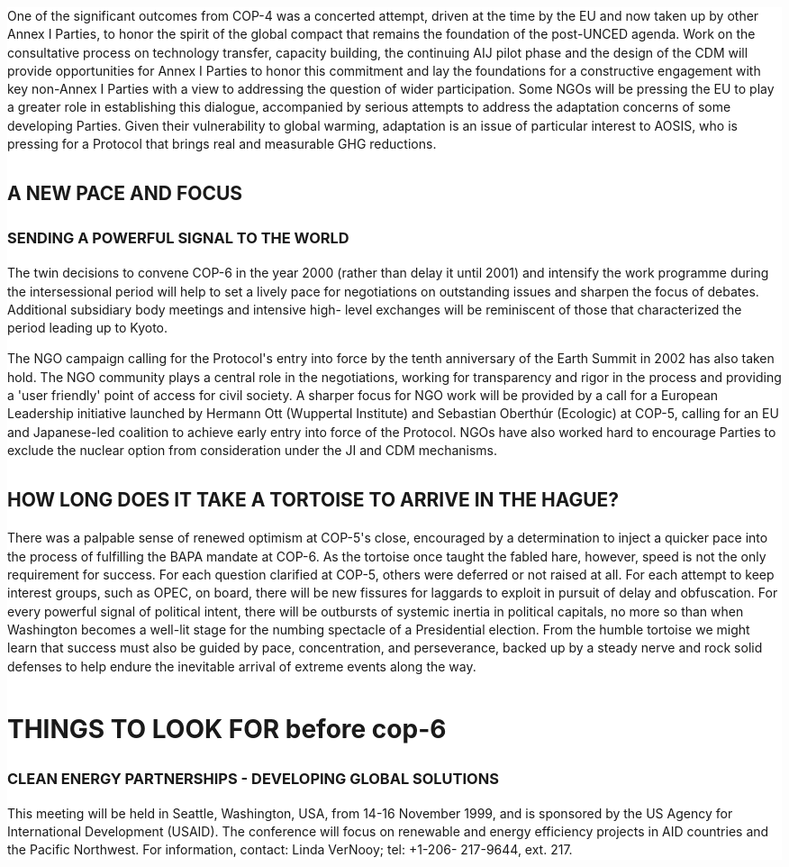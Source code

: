 One of the significant outcomes from COP-4 was a concerted  attempt, driven at the time by the EU and now taken up by other  Annex I Parties, to honor the spirit of the global compact that  remains the foundation of the post-UNCED agenda. Work on the  consultative process on technology transfer, capacity building,  the continuing AIJ pilot phase and the design of the CDM will  provide opportunities for Annex I Parties to honor this commitment  and lay the foundations for a constructive engagement with key  non-Annex I Parties with a view to addressing the question of  wider participation. Some NGOs will be pressing the EU to play a  greater role in establishing this dialogue, accompanied by serious  attempts to address the adaptation concerns of some developing  Parties. Given their vulnerability to global warming, adaptation  is an issue of particular interest to AOSIS, who is pressing for a  Protocol that brings real and measurable GHG reductions.

## A NEW PACE AND FOCUS

### SENDING A POWERFUL SIGNAL TO THE WORLD

The twin decisions to convene COP-6 in the year 2000 (rather than  delay it until 2001) and intensify the work programme during the  intersessional period will help to set a lively pace for  negotiations on outstanding issues and sharpen the focus of  debates. Additional subsidiary body meetings and intensive high- level exchanges will be reminiscent of those that characterized  the period leading up to Kyoto.

The NGO campaign calling for the Protocol's entry into force by  the tenth anniversary of the Earth Summit in 2002 has also taken  hold. The NGO community plays a central role in the negotiations,  working for transparency and rigor in the process and providing a  'user friendly' point of access for civil society. A sharper focus  for NGO work will be provided by a call for a European Leadership  initiative launched by Hermann Ott (Wuppertal Institute) and  Sebastian Oberthúr (Ecologic) at COP-5, calling for an EU and  Japanese-led coalition to achieve early entry into force of the  Protocol. NGOs have also worked hard to encourage Parties to  exclude the nuclear option from consideration under the JI and CDM  mechanisms.

## HOW LONG DOES IT TAKE A TORTOISE TO ARRIVE IN THE HAGUE?

There was a palpable sense of renewed optimism at COP-5's close,  encouraged by a determination to inject a quicker pace into the  process of fulfilling the BAPA mandate at COP-6. As the tortoise  once taught the fabled hare, however, speed is not the only  requirement for success. For each question clarified at COP-5,  others were deferred or not raised at all. For each attempt to  keep interest groups, such as OPEC, on board, there will be new  fissures for laggards to exploit in pursuit of delay and  obfuscation. For every powerful signal of political intent, there  will be outbursts of systemic inertia in political capitals, no  more so than when Washington becomes a well-lit stage for the  numbing spectacle of a Presidential election. From the humble  tortoise we might learn that success must also be guided by pace,  concentration, and perseverance, backed up by a steady nerve and  rock solid defenses to help endure the inevitable arrival of  extreme events along the way.

#     THINGS TO LOOK FOR before cop-6

### CLEAN ENERGY PARTNERSHIPS - DEVELOPING GLOBAL SOLUTIONS

This  meeting will be held in Seattle, Washington, USA, from 14-16  November 1999, and is sponsored by the US Agency for International  Development (USAID). The conference will focus on renewable and  energy efficiency projects in AID countries and the Pacific  Northwest. For information, contact: Linda VerNooy; tel: +1-206- 217-9644, ext. 217.
